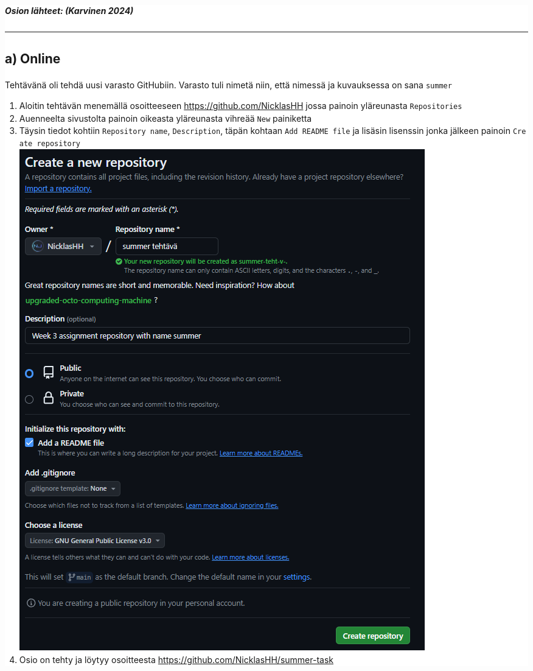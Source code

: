 ##### Osion lähteet: (Karvinen 2024)
---

## a) Online
Tehtävänä oli tehdä uusi varasto GitHubiin. Varasto tuli nimetä niin, että nimessä ja kuvauksessa on sana `summer`
1. Aloitin tehtävän menemällä osoitteeseen https://github.com/NicklasHH jossa painoin yläreunasta `Repositories`
2. Auenneelta sivustolta painoin oikeasta yläreunasta vihreää `New` painiketta
3. Täysin tiedot kohtiin `Repository name`, `Description`, täpän kohtaan `Add README file` ja lisäsin lisenssin jonka jälkeen painoin `Create repository`  
    ![a1.png](a1.png)  
4. Osio on tehty ja löytyy osoitteesta https://github.com/NicklasHH/summer-task  